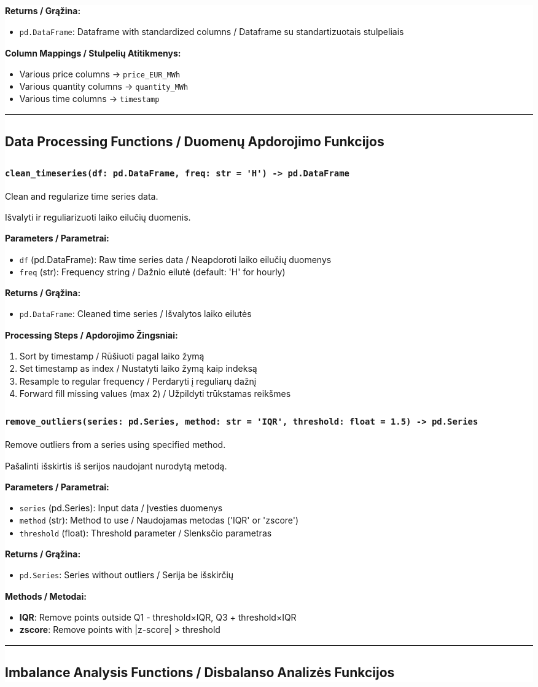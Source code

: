 **Returns / Grąžina:**
- `pd.DataFrame`: Dataframe with standardized columns / Dataframe su standartizuotais stulpeliais

**Column Mappings / Stulpelių Atitikmenys:**
- Various price columns → `price_EUR_MWh`
- Various quantity columns → `quantity_MWh`
- Various time columns → `timestamp`

---

## Data Processing Functions / Duomenų Apdorojimo Funkcijos

### `clean_timeseries(df: pd.DataFrame, freq: str = 'H') -> pd.DataFrame`

Clean and regularize time series data.

Išvalyti ir reguliarizuoti laiko eilučių duomenis.

**Parameters / Parametrai:**
- `df` (pd.DataFrame): Raw time series data / Neapdoroti laiko eilučių duomenys
- `freq` (str): Frequency string / Dažnio eilutė (default: 'H' for hourly)

**Returns / Grąžina:**
- `pd.DataFrame`: Cleaned time series / Išvalytos laiko eilutės

**Processing Steps / Apdorojimo Žingsniai:**
1. Sort by timestamp / Rūšiuoti pagal laiko žymą
2. Set timestamp as index / Nustatyti laiko žymą kaip indeksą
3. Resample to regular frequency / Perdaryti į reguliarų dažnį
4. Forward fill missing values (max 2) / Užpildyti trūkstamas reikšmes

### `remove_outliers(series: pd.Series, method: str = 'IQR', threshold: float = 1.5) -> pd.Series`

Remove outliers from a series using specified method.

Pašalinti išskirtis iš serijos naudojant nurodytą metodą.

**Parameters / Parametrai:**
- `series` (pd.Series): Input data / Įvesties duomenys
- `method` (str): Method to use / Naudojamas metodas ('IQR' or 'zscore')
- `threshold` (float): Threshold parameter / Slenksčio parametras

**Returns / Grąžina:**
- `pd.Series`: Series without outliers / Serija be išskirčių

**Methods / Metodai:**
- **IQR**: Remove points outside Q1 - threshold×IQR, Q3 + threshold×IQR
- **zscore**: Remove points with |z-score| > threshold

---

## Imbalance Analysis Functions / Disbalanso Analizės Funkcijos
